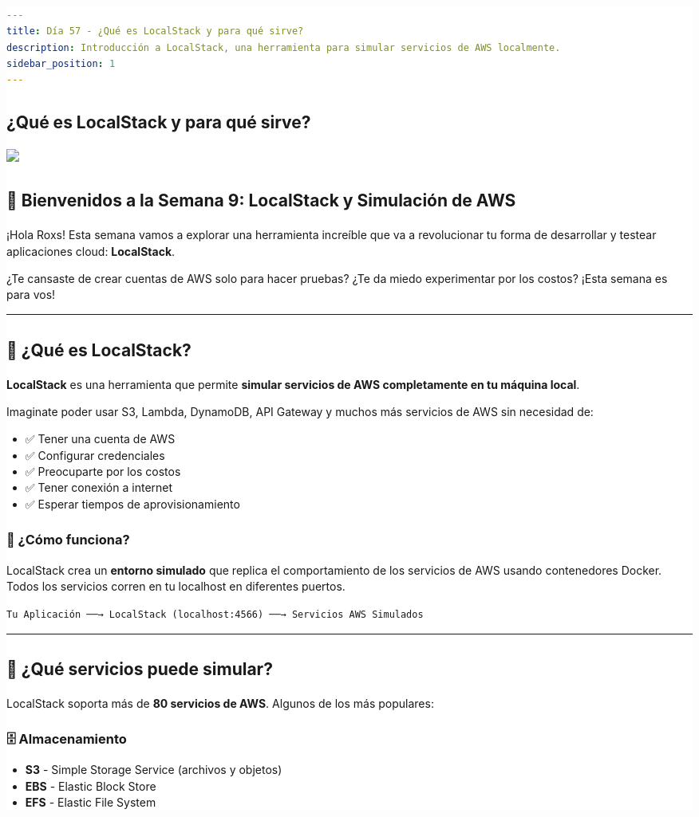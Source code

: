 ```yaml
---
title: Día 57 - ¿Qué es LocalStack y para qué sirve?
description: Introducción a LocalStack, una herramienta para simular servicios de AWS localmente.
sidebar_position: 1
---
```



## ¿Qué es LocalStack y para qué sirve?

![](../../static/images/banner/9.png)

## 🚀 Bienvenidos a la Semana 9: LocalStack y Simulación de AWS

¡Hola Roxs! Esta semana vamos a explorar una herramienta increíble que va a revolucionar tu forma de desarrollar y testear aplicaciones cloud: **LocalStack**.

¿Te cansaste de crear cuentas de AWS solo para hacer pruebas? ¿Te da miedo experimentar por los costos? ¡Esta semana es para vos!

---

## 🧠 ¿Qué es LocalStack?

**LocalStack** es una herramienta que permite **simular servicios de AWS completamente en tu máquina local**. 

Imaginate poder usar S3, Lambda, DynamoDB, API Gateway y muchos más servicios de AWS sin necesidad de:
- ✅ Tener una cuenta de AWS
- ✅ Configurar credenciales
- ✅ Preocuparte por los costos
- ✅ Tener conexión a internet
- ✅ Esperar tiempos de aprovisionamiento

### 🎯 ¿Cómo funciona?

LocalStack crea un **entorno simulado** que replica el comportamiento de los servicios de AWS usando contenedores Docker. Todos los servicios corren en tu localhost en diferentes puertos.

```
Tu Aplicación ──→ LocalStack (localhost:4566) ──→ Servicios AWS Simulados
```

---

## 🌟 ¿Qué servicios puede simular?

LocalStack soporta más de **80 servicios de AWS**. Algunos de los más populares:

### 🗄️ **Almacenamiento**
- **S3** - Simple Storage Service (archivos y objetos)
- **EBS** - Elastic Block Store
- **EFS** - Elastic File System
